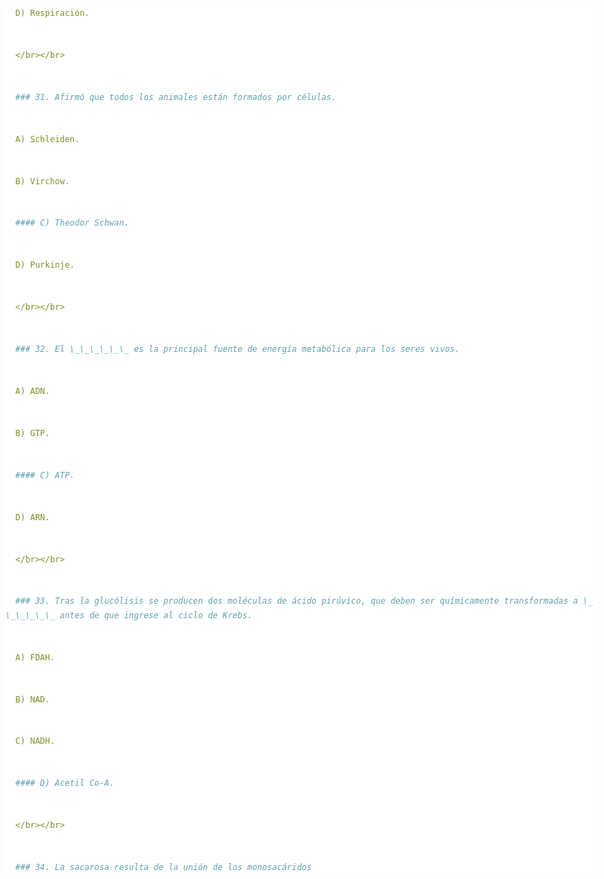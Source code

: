 ```yaml
  D) Respiración.


  </br></br>


  ### 31. Afirmó que todos los animales están formados por células.


  A) Schleiden.


  B) Virchow.


  #### C) Theodor Schwan.


  D) Purkinje.


  </br></br>


  ### 32. El \_\_\_\_\_\_ es la principal fuente de energía metabólica para los seres vivos.


  A) ADN.


  B) GTP.


  #### C) ATP.


  D) ARN.


  </br></br>


  ### 33. Tras la glucólisis se producen dos moléculas de ácido pirúvico, que deben ser químicamente transformadas a \_\_\_\_\_\_ antes de que ingrese al ciclo de Krebs.


  A) FDAH.


  B) NAD.


  C) NADH.


  #### D) Acetil Co-A.


  </br></br>


  ### 34. La sacarosa resulta de la unión de los monosacáridos

```